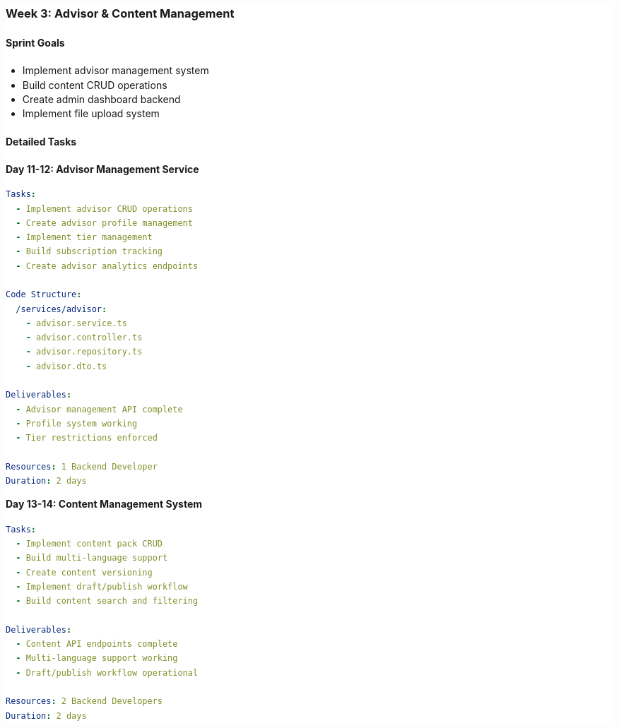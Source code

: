 ### Week 3: Advisor & Content Management

#### Sprint Goals
- Implement advisor management system
- Build content CRUD operations
- Create admin dashboard backend
- Implement file upload system

#### Detailed Tasks

**Day 11-12: Advisor Management Service**
```yaml
Tasks:
  - Implement advisor CRUD operations
  - Create advisor profile management
  - Implement tier management
  - Build subscription tracking
  - Create advisor analytics endpoints
  
Code Structure:
  /services/advisor:
    - advisor.service.ts
    - advisor.controller.ts
    - advisor.repository.ts
    - advisor.dto.ts
    
Deliverables:
  - Advisor management API complete
  - Profile system working
  - Tier restrictions enforced
  
Resources: 1 Backend Developer
Duration: 2 days
```

**Day 13-14: Content Management System**
```yaml
Tasks:
  - Implement content pack CRUD
  - Build multi-language support
  - Create content versioning
  - Implement draft/publish workflow
  - Build content search and filtering
  
Deliverables:
  - Content API endpoints complete
  - Multi-language support working
  - Draft/publish workflow operational
  
Resources: 2 Backend Developers
Duration: 2 days
```
